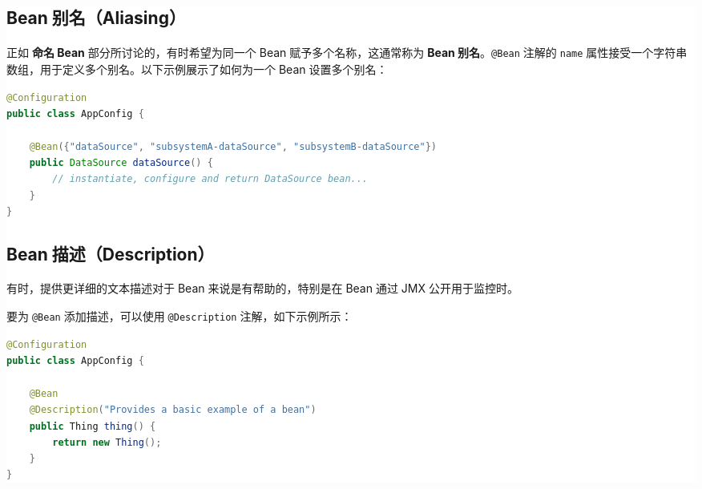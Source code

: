## Bean 别名（Aliasing）

正如 **命名 Bean** 部分所讨论的，有时希望为同一个 Bean 赋予多个名称，这通常称为 **Bean 别名**。`@Bean` 注解的 `name` 属性接受一个字符串数组，用于定义多个别名。以下示例展示了如何为一个 Bean 设置多个别名：

```java
@Configuration
public class AppConfig {

	@Bean({"dataSource", "subsystemA-dataSource", "subsystemB-dataSource"})
	public DataSource dataSource() {
		// instantiate, configure and return DataSource bean...
	}
}
```

## Bean 描述（Description）

有时，提供更详细的文本描述对于 Bean 来说是有帮助的，特别是在 Bean 通过 JMX 公开用于监控时。

要为 `@Bean` 添加描述，可以使用 `@Description` 注解，如下示例所示：

```java
@Configuration
public class AppConfig {

	@Bean
	@Description("Provides a basic example of a bean")
	public Thing thing() {
		return new Thing();
	}
}
```

